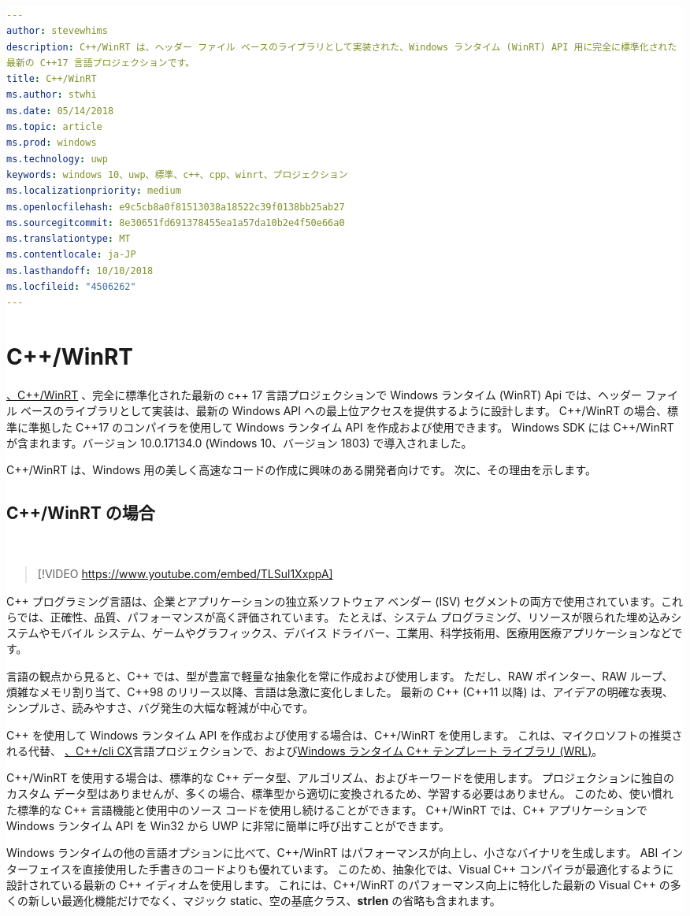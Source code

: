 ```yaml
---
author: stevewhims
description: C++/WinRT は、ヘッダー ファイル ベースのライブラリとして実装された、Windows ランタイム (WinRT) API 用に完全に標準化された最新の C++17 言語プロジェクションです。
title: C++/WinRT
ms.author: stwhi
ms.date: 05/14/2018
ms.topic: article
ms.prod: windows
ms.technology: uwp
keywords: windows 10、uwp、標準、c++、cpp、winrt、プロジェクション
ms.localizationpriority: medium
ms.openlocfilehash: e9c5cb8a0f81513038a18522c39f0138bb25ab27
ms.sourcegitcommit: 8e30651fd691378455ea1a57da10b2e4f50e66a0
ms.translationtype: MT
ms.contentlocale: ja-JP
ms.lasthandoff: 10/10/2018
ms.locfileid: "4506262"
---
```

# <a name="cwinrt"></a>C++/WinRT

[、C++/WinRT](/windows/uwp/cpp-and-winrt-apis/intro-to-using-cpp-with-winrt) 、完全に標準化された最新の c++ 17 言語プロジェクションで Windows ランタイム (WinRT) Api では、ヘッダー ファイル ベースのライブラリとして実装は、最新の Windows API への最上位アクセスを提供するように設計します。 C++/WinRT の場合、標準に準拠した C++17 のコンパイラを使用して Windows ランタイム API を作成および使用できます。 Windows SDK には C++/WinRT が含まれます。バージョン 10.0.17134.0 (Windows 10、バージョン 1803) で導入されました。

C++/WinRT は、Windows 用の美しく高速なコードの作成に興味のある開発者向けです。 次に、その理由を示します。

## <a name="the-case-for-cwinrt"></a>C++/WinRT の場合
&nbsp;
> [!VIDEO https://www.youtube.com/embed/TLSul1XxppA]

C++ プログラミング言語は、企業*と*アプリケーションの独立系ソフトウェア ベンダー (ISV) セグメントの両方で使用されています。これらでは、正確性、品質、パフォーマンスが高く評価されています。 たとえば、システム プログラミング、リソースが限られた埋め込みシステムやモバイル システム、ゲームやグラフィックス、デバイス ドライバー、工業用、科学技術用、医療用医療アプリケーションなどです。

言語の観点から見ると、C++ では、型が豊富で軽量な抽象化を常に作成および使用します。 ただし、RAW ポインター、RAW ループ、煩雑なメモリ割り当て、C++98 のリリース以降、言語は急激に変化しました。 最新の C++ (C++11 以降) は、アイデアの明確な表現、シンプルさ、読みやすさ、バグ発生の大幅な軽減が中心です。

C++ を使用して Windows ランタイム API を作成および使用する場合は、C++/WinRT を使用します。 これは、マイクロソフトの推奨される代替、 [、C++/cli CX](/cpp/cppcx/visual-c-language-reference-c-cx?branch=live)言語プロジェクションで、および[Windows ランタイム C++ テンプレート ライブラリ (WRL)](/cpp/windows/windows-runtime-cpp-template-library-wrl?branch=live)。

C++/WinRT を使用する場合は、標準的な C++ データ型、アルゴリズム、およびキーワードを使用します。 プロジェクションに独自のカスタム データ型はありませんが、多くの場合、標準型から適切に変換されるため、学習する必要はありません。 このため、使い慣れた標準的な C++ 言語機能と使用中のソース コードを使用し続けることができます。 C++/WinRT では、C++ アプリケーションで Windows ランタイム API を Win32 から UWP に非常に簡単に呼び出すことができます。

Windows ランタイムの他の言語オプションに比べて、C++/WinRT はパフォーマンスが向上し、小さなバイナリを生成します。 ABI インターフェイスを直接使用した手書きのコードよりも優れています。 このため、抽象化では、Visual C++ コンパイラが最適化するように設計されている最新の C++ イディオムを使用します。 これには、C++/WinRT のパフォーマンス向上に特化した最新の Visual C++ の多くの新しい最適化機能だけでなく、マジック static、空の基底クラス、**strlen** の省略も含まれます。
